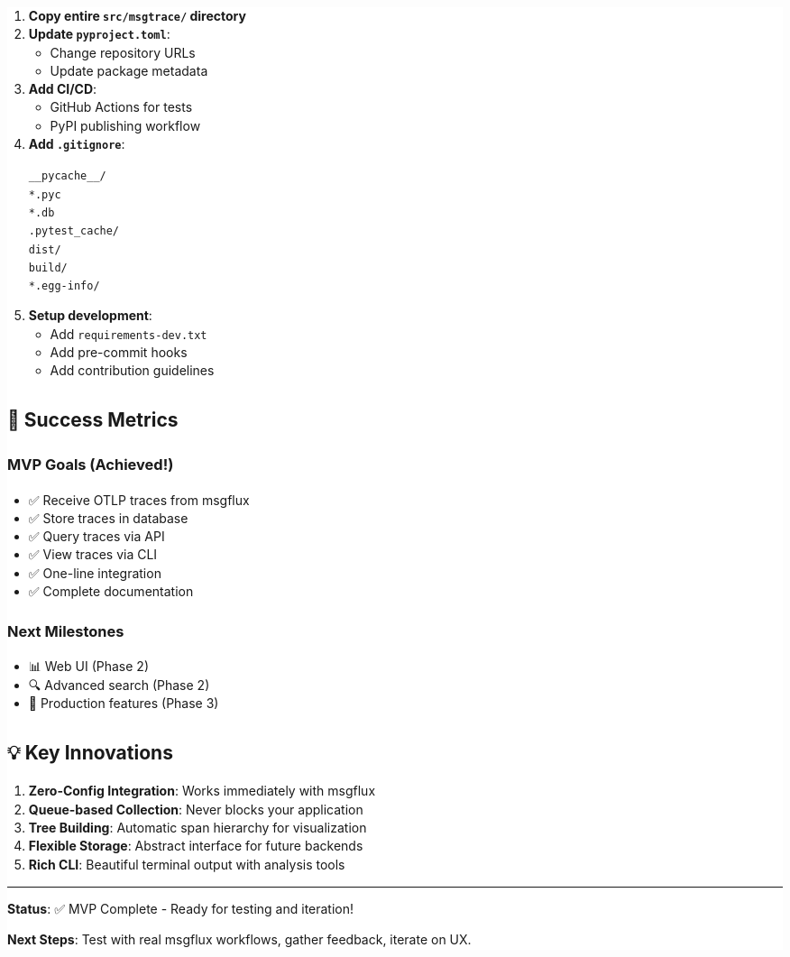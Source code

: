 1. **Copy entire `src/msgtrace/` directory**
2. **Update `pyproject.toml`**:
   - Change repository URLs
   - Update package metadata
3. **Add CI/CD**:
   - GitHub Actions for tests
   - PyPI publishing workflow
4. **Add `.gitignore`**:
   ```
   __pycache__/
   *.pyc
   *.db
   .pytest_cache/
   dist/
   build/
   *.egg-info/
   ```
5. **Setup development**:
   - Add `requirements-dev.txt`
   - Add pre-commit hooks
   - Add contribution guidelines

## 🎉 Success Metrics

### MVP Goals (Achieved!)
- ✅ Receive OTLP traces from msgflux
- ✅ Store traces in database
- ✅ Query traces via API
- ✅ View traces via CLI
- ✅ One-line integration
- ✅ Complete documentation

### Next Milestones
- 📊 Web UI (Phase 2)
- 🔍 Advanced search (Phase 2)
- 🚀 Production features (Phase 3)

## 💡 Key Innovations

1. **Zero-Config Integration**: Works immediately with msgflux
2. **Queue-based Collection**: Never blocks your application
3. **Tree Building**: Automatic span hierarchy for visualization
4. **Flexible Storage**: Abstract interface for future backends
5. **Rich CLI**: Beautiful terminal output with analysis tools

---

**Status**: ✅ MVP Complete - Ready for testing and iteration!

**Next Steps**: Test with real msgflux workflows, gather feedback, iterate on UX.
